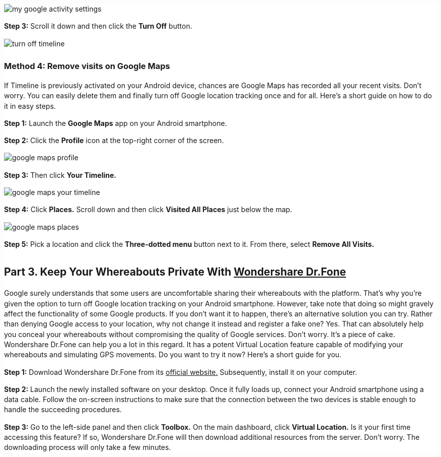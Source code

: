 ![my google activity settings](https://images.wondershare.com/drfone/article/2024/02/turn-off-google-location-tracking-15.jpg)

**Step 3:** Scroll it down and then click the **Turn Off** button.

![turn off timeline](https://images.wondershare.com/drfone/article/2024/02/turn-off-google-location-tracking-16.jpg)

### Method 4: Remove visits on Google Maps

If Timeline is previously activated on your Android device, chances are Google Maps has recorded all your recent visits. Don’t worry. You can easily delete them and finally turn off Google location tracking once and for all. Here’s a short guide on how to do it in easy steps.

**Step 1:** Launch the **Google Maps** app on your Android smartphone.

**Step 2:** Click the **Profile** icon at the top-right corner of the screen.

![google maps profile](https://images.wondershare.com/drfone/article/2024/02/turn-off-google-location-tracking-17.jpg)

**Step 3:** Then click **Your Timeline.**

![google maps your timeline](https://images.wondershare.com/drfone/article/2024/02/turn-off-google-location-tracking-18.jpg)

**Step 4:** Click **Places.** Scroll down and then click **Visited All Places** just below the map.

![google maps places](https://images.wondershare.com/drfone/article/2024/02/turn-off-google-location-tracking-19.jpg)

**Step 5:** Pick a location and click the **Three-dotted menu** button next to it. From there, select **Remove All Visits.**

## Part 3. Keep Your Whereabouts Private With <u>Wondershare Dr.Fone</u>

Google surely understands that some users are uncomfortable sharing their whereabouts with the platform. That’s why you’re given the option to turn off Google location tracking on your Android smartphone. However, take note that doing so might gravely affect the functionality of some Google products. If you don’t want it to happen, there’s an alternative solution you can try. Rather than denying Google access to your location, why not change it instead and register a fake one? Yes. That can absolutely help you conceal your whereabouts without compromising the quality of Google services. Don’t worry. It’s a piece of cake. Wondershare Dr.Fone can help you a lot in this regard. It has a potent Virtual Location feature capable of modifying your whereabouts and simulating GPS movements. Do you want to try it now? Here’s a short guide for you.



**Step 1:** Download Wondershare Dr.Fone from its [<u>official website.</u>](https://tools.techidaily.com/wondershare/drfone/virtual-location-changer/) Subsequently, install it on your computer.

**Step 2:** Launch the newly installed software on your desktop. Once it fully loads up, connect your Android smartphone using a data cable. Follow the on-screen instructions to make sure that the connection between the two devices is stable enough to handle the succeeding procedures.

**Step 3:** Go to the left-side panel and then click **Toolbox.** On the main dashboard, click **Virtual Location.** Is it your first time accessing this feature? If so, Wondershare Dr.Fone will then download additional resources from the server. Don’t worry. The downloading process will only take a few minutes.
